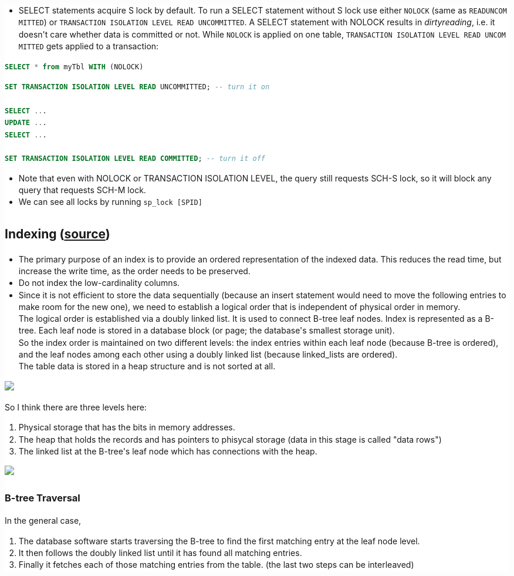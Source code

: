 - SELECT statements acquire S lock by default. To run a SELECT statement without S lock use either `NOLOCK` (same as `READUNCOMMITTED`) or `TRANSACTION ISOLATION LEVEL READ UNCOMMITTED`. A SELECT statement with NOLOCK results in *dirtyreading*, i.e. it doesn't care whether data is committed or not. While `NOLOCK` is applied on one table, `TRANSACTION ISOLATION LEVEL READ UNCOMMITTED` gets applied to a transaction:

```SQL
SELECT * from myTbl WITH (NOLOCK)
```

```SQL
SET TRANSACTION ISOLATION LEVEL READ UNCOMMITTED; -- turn it on

SELECT ... 
UPDATE ...
SELECT ...

SET TRANSACTION ISOLATION LEVEL READ COMMITTED; -- turn it off
```

- Note that even with NOLOCK or TRANSACTION ISOLATION LEVEL, the query still requests SCH-S lock, so it will block any query that requests SCH-M lock.  
- We can see all locks by running `sp_lock [SPID]`

## Indexing ([source](https://use-the-index-luke.com/))
- The primary purpose of an index is to provide an ordered representation of the indexed data. This reduces the read time, but increase the write time, as the order needs to be preserved.   
- Do not index the low-cardinality columns.
- Since it is not efficient to store the data sequentially (because an insert statement would need to move the following entries to make room for the new one), we need to establish a logical order that is independent of physical order in memory.  
The logical order is established via a doubly linked list. It is used to connect B-tree leaf nodes. Index is represented as a B-tree. Each leaf node is stored in a database block (or page; the database's smallest storage unit).  
So the index order is maintained on two different levels: the index entries within each leaf node (because B-tree is ordered), and the leaf nodes among each other using a doubly linked list (because linked_lists are ordered).  
The table data is stored in a heap structure and is not sorted at all. 

<img src="https://use-the-index-luke.com/static/fig01_01_index_leaf_nodes.en.MMHwYDFb.png" width="600">

So I think there are three levels here: 
1. Physical storage that has the bits in memory addresses.
2. The heap that holds the records and has pointers to phisycal storage (data in this stage is called "data rows")
3. The linked list at the B-tree's leaf node which has connections with the heap.

<img src="https://use-the-index-luke.com/static/fig01_02_tree_structure.en.BdEzalqw.png" width="600">

### B-tree Traversal
In the general case, 
1. The database software starts traversing the B-tree to find the first matching entry at the leaf node level. 
2. It then follows the doubly linked list until it has found all matching entries.
3. Finally it fetches each of those matching entries from the table. (the last two steps can be interleaved)
